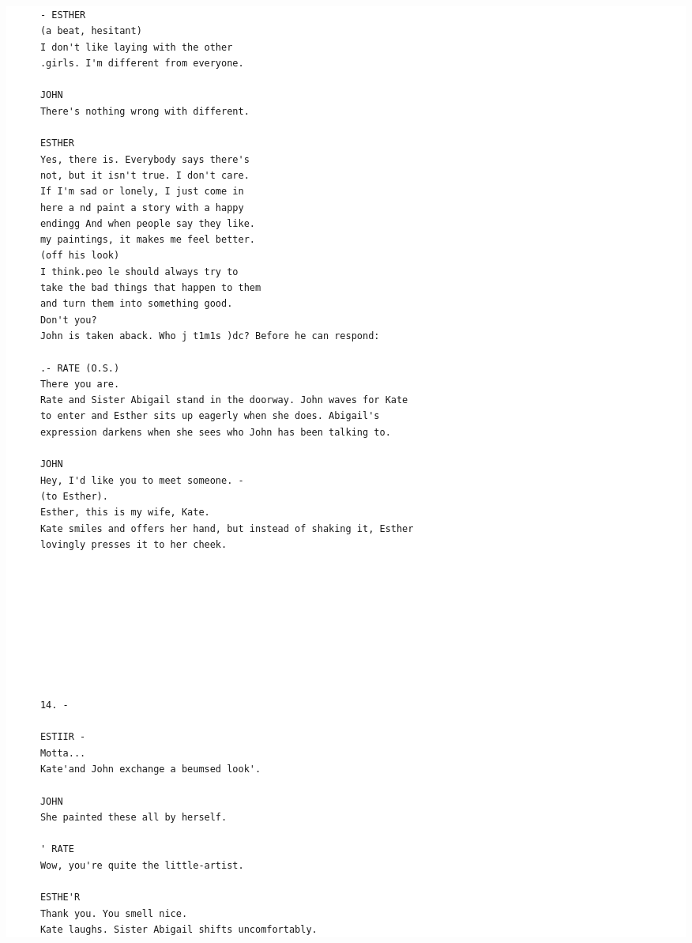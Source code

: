           - ESTHER
          (a beat, hesitant)
          I don't like laying with the other
          .girls. I'm different from everyone.

          JOHN
          There's nothing wrong with different.

          ESTHER
          Yes, there is. Everybody says there's
          not, but it isn't true. I don't care.
          If I'm sad or lonely, I just come in
          here a nd paint a story with a happy
          endingg And when people say they like.
          my paintings, it makes me feel better.
          (off his look)
          I think.peo le should always try to
          take the bad things that happen to them
          and turn them into something good.
          Don't you?
          John is taken aback. Who j t1m1s )dc? Before he can respond:

          .- RATE (O.S.)
          There you are.
          Rate and Sister Abigail stand in the doorway. John waves for Kate
          to enter and Esther sits up eagerly when she does. Abigail's
          expression darkens when she sees who John has been talking to.

          JOHN
          Hey, I'd like you to meet someone. -
          (to Esther).
          Esther, this is my wife, Kate.
          Kate smiles and offers her hand, but instead of shaking it, Esther
          lovingly presses it to her cheek.

          

          

          

          

          14. -

          ESTIIR -
          Motta...
          Kate'and John exchange a beumsed look'.

          JOHN
          She painted these all by herself.

          ' RATE
          Wow, you're quite the little-artist.

          ESTHE'R
          Thank you. You smell nice.
          Kate laughs. Sister Abigail shifts uncomfortably.
